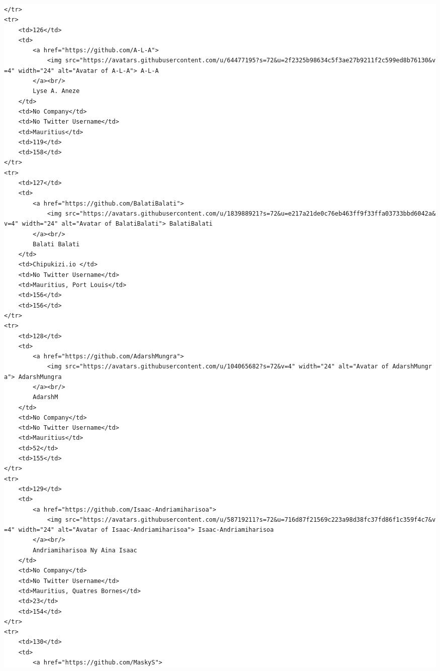 	</tr>
	<tr>
		<td>126</td>
		<td>
			<a href="https://github.com/A-L-A">
				<img src="https://avatars.githubusercontent.com/u/64477195?s=72&u=2f2325b98634c5f3ae27b9211f2c599ed8b76130&v=4" width="24" alt="Avatar of A-L-A"> A-L-A
			</a><br/>
			Lyse A. Aneze
		</td>
		<td>No Company</td>
		<td>No Twitter Username</td>
		<td>Mauritius</td>
		<td>119</td>
		<td>158</td>
	</tr>
	<tr>
		<td>127</td>
		<td>
			<a href="https://github.com/BalatiBalati">
				<img src="https://avatars.githubusercontent.com/u/183988921?s=72&u=e217a21de0c76eb463ff9f33ffa03733bbd6042a&v=4" width="24" alt="Avatar of BalatiBalati"> BalatiBalati
			</a><br/>
			Balati Balati
		</td>
		<td>Chipukizi.io </td>
		<td>No Twitter Username</td>
		<td>Mauritius, Port Louis</td>
		<td>156</td>
		<td>156</td>
	</tr>
	<tr>
		<td>128</td>
		<td>
			<a href="https://github.com/AdarshMungra">
				<img src="https://avatars.githubusercontent.com/u/104065682?s=72&v=4" width="24" alt="Avatar of AdarshMungra"> AdarshMungra
			</a><br/>
			AdarshM
		</td>
		<td>No Company</td>
		<td>No Twitter Username</td>
		<td>Mauritius</td>
		<td>52</td>
		<td>155</td>
	</tr>
	<tr>
		<td>129</td>
		<td>
			<a href="https://github.com/Isaac-Andriamiharisoa">
				<img src="https://avatars.githubusercontent.com/u/58719211?s=72&u=716d87f21569c223a98d38fc37fd86f1c359f4c7&v=4" width="24" alt="Avatar of Isaac-Andriamiharisoa"> Isaac-Andriamiharisoa
			</a><br/>
			Andriamiharisoa Ny Aina Isaac
		</td>
		<td>No Company</td>
		<td>No Twitter Username</td>
		<td>Mauritius, Quatres Bornes</td>
		<td>23</td>
		<td>154</td>
	</tr>
	<tr>
		<td>130</td>
		<td>
			<a href="https://github.com/MaskyS">